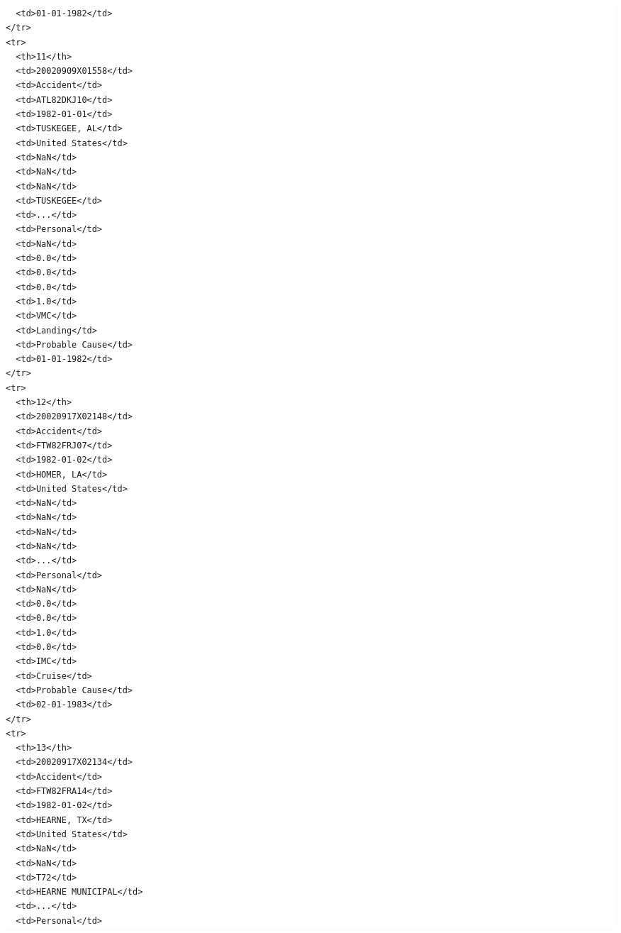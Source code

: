       <td>01-01-1982</td>
    </tr>
    <tr>
      <th>11</th>
      <td>20020909X01558</td>
      <td>Accident</td>
      <td>ATL82DKJ10</td>
      <td>1982-01-01</td>
      <td>TUSKEGEE, AL</td>
      <td>United States</td>
      <td>NaN</td>
      <td>NaN</td>
      <td>NaN</td>
      <td>TUSKEGEE</td>
      <td>...</td>
      <td>Personal</td>
      <td>NaN</td>
      <td>0.0</td>
      <td>0.0</td>
      <td>0.0</td>
      <td>1.0</td>
      <td>VMC</td>
      <td>Landing</td>
      <td>Probable Cause</td>
      <td>01-01-1982</td>
    </tr>
    <tr>
      <th>12</th>
      <td>20020917X02148</td>
      <td>Accident</td>
      <td>FTW82FRJ07</td>
      <td>1982-01-02</td>
      <td>HOMER, LA</td>
      <td>United States</td>
      <td>NaN</td>
      <td>NaN</td>
      <td>NaN</td>
      <td>NaN</td>
      <td>...</td>
      <td>Personal</td>
      <td>NaN</td>
      <td>0.0</td>
      <td>0.0</td>
      <td>1.0</td>
      <td>0.0</td>
      <td>IMC</td>
      <td>Cruise</td>
      <td>Probable Cause</td>
      <td>02-01-1983</td>
    </tr>
    <tr>
      <th>13</th>
      <td>20020917X02134</td>
      <td>Accident</td>
      <td>FTW82FRA14</td>
      <td>1982-01-02</td>
      <td>HEARNE, TX</td>
      <td>United States</td>
      <td>NaN</td>
      <td>NaN</td>
      <td>T72</td>
      <td>HEARNE MUNICIPAL</td>
      <td>...</td>
      <td>Personal</td>